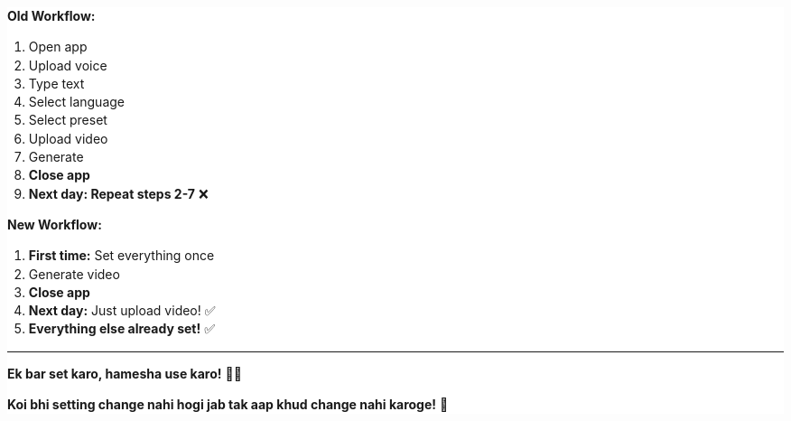 **Old Workflow:**
1. Open app
2. Upload voice
3. Type text
4. Select language
5. Select preset
6. Upload video
7. Generate
8. **Close app**
9. **Next day: Repeat steps 2-7** ❌

**New Workflow:**
1. **First time:** Set everything once
2. Generate video
3. **Close app**
4. **Next day:** Just upload video! ✅
5. **Everything else already set!** ✅

---

**Ek bar set karo, hamesha use karo!** 💾✨

**Koi bhi setting change nahi hogi jab tak aap khud change nahi karoge!** 🚀
